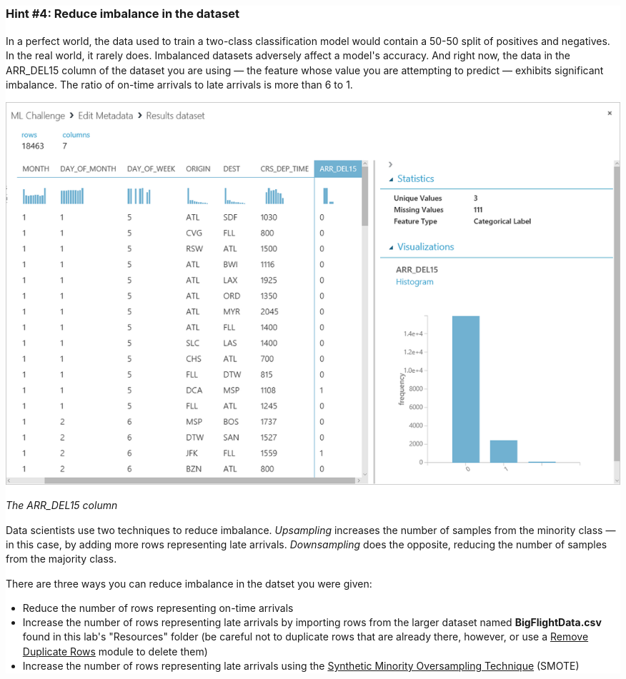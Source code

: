 ### Hint #4: Reduce imbalance in the dataset ###

In a perfect world, the data used to train a two-class classification model would contain a 50-50 split of positives and negatives. In the real world, it rarely does. Imbalanced datasets adversely affect a model's accuracy. And right now, the data in the ARR_DEL15 column of the dataset you are using — the feature whose value you are attempting to predict — exhibits significant imbalance. The ratio of on-time arrivals to late arrivals is more than 6 to 1.

![The ARR_DEL15 column](Images/arr-del15.png)

_The ARR_DEL15 column_

Data scientists use two techniques to reduce imbalance. *Upsampling* increases the number of samples from the minority class — in this case, by adding more rows representing late arrivals. *Downsampling* does the opposite, reducing the number of samples from the majority class.

There are three ways you can reduce imbalance in the datset you were given:

- Reduce the number of rows representing on-time arrivals
- Increase the number of rows representing late arrivals by importing rows from the larger dataset named **BigFlightData.csv** found in this lab's "Resources" folder (be careful not to duplicate rows that are already there, however, or use a [Remove Duplicate Rows](https://msdn.microsoft.com/library/azure/dn905805.aspx) module to delete them)
- Increase the number of rows representing late arrivals using the [Synthetic Minority Oversampling Technique](https://www.jair.org/media/953/live-953-2037-jair.pdf) (SMOTE)
